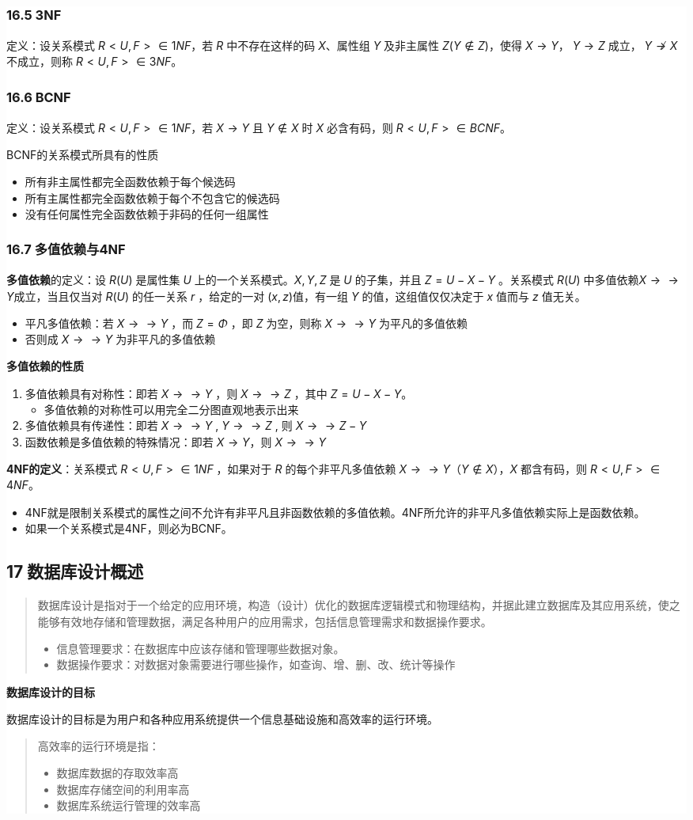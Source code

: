 ### 16.5 3NF

定义：设关系模式 $R<U, F> \in 1NF$，若 $R$ 中不存在这样的码 $X$、属性组 $Y$ 及非主属性 $Z (Y \notin Z)$，使得 $X \rightarrow Y$， $Y \rightarrow Z$ 成立， $Y \not \rightarrow X$ 不成立，则称 $R<U, F> \in 3NF$。

### 16.6 BCNF

定义：设关系模式 $R<U,F> \in 1NF$，若 $X \rightarrow Y$ 且 $Y \notin X$ 时 $X$ 必含有码，则 $R<U,F> \in BCNF$。

BCNF的关系模式所具有的性质

* 所有非主属性都完全函数依赖于每个候选码
* 所有主属性都完全函数依赖于每个不包含它的候选码
* 没有任何属性完全函数依赖于非码的任何一组属性

### 16.7 多值依赖与4NF

**多值依赖**的定义：设 $R(U)$ 是属性集 $U$ 上的一个关系模式。$X,Y,Z$ 是 $U$ 的子集，并且 $Z=U-X-Y$ 。关系模式 $R(U)$ 中多值依赖$X \rightarrow \rightarrow Y$成立，当且仅当对 $R(U)$ 的任一关系 $r$ ，给定的一对 $(x,z)$值，有一组 $Y$ 的值，这组值仅仅决定于 $x$ 值而与 $z$ 值无关。

* 平凡多值依赖：若 $X \rightarrow \rightarrow Y$ ，而 $Z = \Phi$ ，即 $Z$ 为空，则称 $X \rightarrow \rightarrow Y$ 为平凡的多值依赖
* 否则成 $X \rightarrow \rightarrow Y$ 为非平凡的多值依赖

**多值依赖的性质**

1. 多值依赖具有对称性：即若 $X \rightarrow \rightarrow Y$ ，则 $X \rightarrow \rightarrow Z$ ，其中 $Z = U - X - Y$。
	* 多值依赖的对称性可以用完全二分图直观地表示出来
2. 多值依赖具有传递性：即若 $X \rightarrow \rightarrow Y$ , $Y \rightarrow \rightarrow Z$ , 则 $X \rightarrow \rightarrow Z - Y$ 
3. 函数依赖是多值依赖的特殊情况：即若 $X \rightarrow Y$，则 $X \rightarrow \rightarrow Y$

**4NF的定义**：关系模式 $R<U,F> \in 1NF$ ，如果对于 $R$ 的每个非平凡多值依赖 $X \rightarrow \rightarrow Y（Y \notin X）$，$X$ 都含有码，则 $R<U,F> \in 4NF$。

* 4NF就是限制关系模式的属性之间不允许有非平凡且非函数依赖的多值依赖。4NF所允许的非平凡多值依赖实际上是函数依赖。
* 如果一个关系模式是4NF，则必为BCNF。



## 17 数据库设计概述

> 数据库设计是指对于一个给定的应用环境，构造（设计）优化的数据库逻辑模式和物理结构，并据此建立数据库及其应用系统，使之能够有效地存储和管理数据，满足各种用户的应用需求，包括信息管理需求和数据操作要求。
>
> * 信息管理要求：在数据库中应该存储和管理哪些数据对象。
> * 数据操作要求：对数据对象需要进行哪些操作，如查询、增、删、改、统计等操作

**数据库设计的目标**

数据库设计的目标是为用户和各种应用系统提供一个信息基础设施和高效率的运行环境。

> 高效率的运行环境是指：
>
> * 数据库数据的存取效率高
> * 数据库存储空间的利用率高
> * 数据库系统运行管理的效率高
